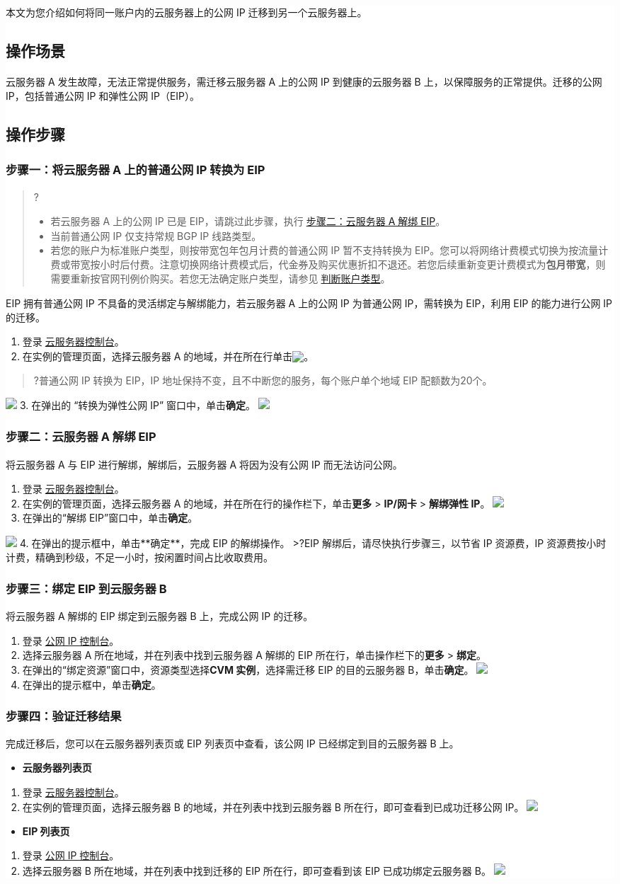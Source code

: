 本文为您介绍如何将同一账户内的云服务器上的公网 IP 迁移到另一个云服务器上。

## 操作场景
云服务器 A 发生故障，无法正常提供服务，需迁移云服务器 A 上的公网 IP 到健康的云服务器 B 上，以保障服务的正常提供。迁移的公网 IP，包括普通公网 IP 和弹性公网 IP（EIP）。

## 操作步骤
### 步骤一：将云服务器 A 上的普通公网 IP 转换为 EIP
>?
>- 若云服务器 A 上的公网 IP 已是 EIP，请跳过此步骤，执行 [步骤二：云服务器 A 解绑 EIP](#step2)。
>- 当前普通公网 IP 仅支持常规 BGP IP 线路类型。
>- 若您的账户为标准账户类型，则按带宽包年包月计费的普通公网 IP 暂不支持转换为 EIP。您可以将网络计费模式切换为按流量计费或带宽按小时后付费。注意切换网络计费模式后，代金券及购买优惠折扣不退还。若您后续重新变更计费模式为**包月带宽**，则需要重新按官网刊例价购买。若您无法确定账户类型，请参见 [判断账户类型](https://cloud.tencent.com/document/product/1199/49090#judge)。
>
EIP 拥有普通公网 IP 不具备的灵活绑定与解绑能力，若云服务器 A 上的公网 IP 为普通公网 IP，需转换为 EIP，利用 EIP 的能力进行公网 IP 的迁移。
1. 登录 [云服务器控制台](https://console.cloud.tencent.com/cvm/instance/index?rid=1)。
2. 在实例的管理页面，选择云服务器 A 的地域，并在所在行单击<img src="https://main.qcloudimg.com/raw/25e8c0e37b73c12da900301f03e57dbc.png" style="margin: -3px 0;"></img>。
>?普通公网 IP 转换为 EIP，IP 地址保持不变，且不中断您的服务，每个账户单个地域 EIP 配额数为20个。
>
![](https://main.qcloudimg.com/raw/93689324c72948a9746a4ab90223dd12.png)
3. 在弹出的 “转换为弹性公网 IP” 窗口中，单击**确定**。
<img src="https://qcloudimg.tencent-cloud.cn/raw/05831183789dc337ee51d3f41ea44881.png" width="65%">


### <span id="step2" />步骤二：云服务器 A 解绑 EIP
将云服务器 A 与 EIP 进行解绑，解绑后，云服务器 A 将因为没有公网 IP 而无法访问公网。
1. 登录 [云服务器控制台](https://console.cloud.tencent.com/cvm/instance/index?rid=1)。
2. 在实例的管理页面，选择云服务器 A 的地域，并在所在行的操作栏下，单击**更多** > **IP/网卡** > **解绑弹性 IP**。
![](https://main.qcloudimg.com/raw/346f3844b9ec334d3081520417ea3236.png)
3. 在弹出的“解绑 EIP”窗口中，单击**确定**。
<img src="https://qcloudimg.tencent-cloud.cn/raw/9218a431dc4bf59f82219e468e6b7319.png" width="65%">
4. 在弹出的提示框中，单击**确定**，完成 EIP 的解绑操作。
>?EIP 解绑后，请尽快执行步骤三，以节省 IP 资源费，IP 资源费按小时计费，精确到秒级，不足一小时，按闲置时间占比收取费用。

### 步骤三：绑定 EIP 到云服务器 B
将云服务器 A 解绑的 EIP 绑定到云服务器 B 上，完成公网 IP 的迁移。
1. 登录 [公网 IP 控制台](https://console.cloud.tencent.com/cvm/eip?rid=1)。
2. 选择云服务器 A 所在地域，并在列表中找到云服务器 A 解绑的 EIP 所在行，单击操作栏下的**更多** > **绑定**。
3. 在弹出的“绑定资源”窗口中，资源类型选择**CVM 实例**，选择需迁移 EIP 的目的云服务器 B，单击**确定**。
![](https://main.qcloudimg.com/raw/e6424cd51bf47208d62ac9414672048f.png)
4. 在弹出的提示框中，单击**确定**。

### 步骤四：验证迁移结果
完成迁移后，您可以在云服务器列表页或 EIP 列表页中查看，该公网 IP 已经绑定到目的云服务器 B 上。
- **云服务器列表页**
 1. 登录 [云服务器控制台](https://console.cloud.tencent.com/cvm/instance/index?rid=1)。
 2. 在实例的管理页面，选择云服务器 B 的地域，并在列表中找到云服务器 B 所在行，即可查看到已成功迁移公网 IP。
![](https://main.qcloudimg.com/raw/fe61e09338c810039ac0d240c8757e9d.png)
- **EIP 列表页**
 1. 登录 [公网 IP 控制台](https://console.cloud.tencent.com/cvm/eip?rid=1)。
 2. 选择云服务器 B 所在地域，并在列表中找到迁移的 EIP 所在行，即可查看到该 EIP 已成功绑定云服务器 B。
![](https://qcloudimg.tencent-cloud.cn/raw/59a000151dd937ae55e31cbcbbaf0c24.png)
